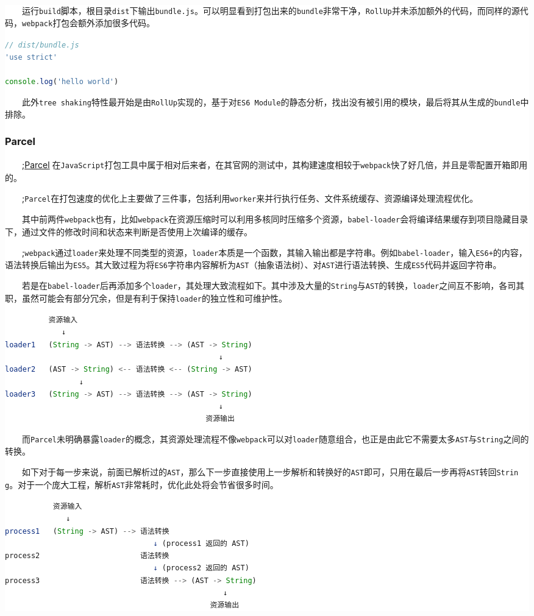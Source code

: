 &emsp;&emsp;运行`build`脚本，根目录`dist`下输出`bundle.js`。可以明显看到打包出来的`bundle`非常干净，`RollUp`并未添加额外的代码，而同样的源代码，`webpack`打包会额外添加很多代码。

```javascript
// dist/bundle.js
'use strict'

console.log('hello world')
```

&emsp;&emsp;此外`tree shaking`特性最开始是由`RollUp`实现的，基于对`ES6 Module`的静态分析，找出没有被引用的模块，最后将其从生成的`bundle`中排除。

### Parcel

&emsp;&emsp;;[Parcel](https://zh.parceljs.org/) 在`JavaScript`打包工具中属于相对后来者，在其官网的测试中，其构建速度相较于`webpack`快了好几倍，并且是零配置开箱即用的。

&emsp;&emsp;;`Parcel`在打包速度的优化上主要做了三件事，包括利用`worker`来并行执行任务、文件系统缓存、资源编译处理流程优化。

&emsp;&emsp;其中前两件`webpack`也有，比如`webpack`在资源压缩时可以利用多核同时压缩多个资源，`babel-loader`会将编译结果缓存到项目隐藏目录下，通过文件的修改时间和状态来判断是否使用上次编译的缓存。

&emsp;&emsp;;`webpack`通过`loader`来处理不同类型的资源，`loader`本质是一个函数，其输入输出都是字符串。例如`babel-loader`，输入`ES6+`的内容，语法转换后输出为`ES5`。其大致过程为将`ES6`字符串内容解析为`AST`（抽象语法树）、对`AST`进行语法转换、生成`ES5`代码并返回字符串。

&emsp;&emsp;若是在`babel-loader`后再添加多个`loader`，其处理大致流程如下。其中涉及大量的`String`与`AST`的转换，`loader`之间互不影响，各司其职，虽然可能会有部分冗余，但是有利于保持`loader`的独立性和可维护性。

```javascript
          资源输入
             ↓
loader1   (String -> AST) --> 语法转换 --> (AST -> String)
                                                 ↓
loader2   (AST -> String) <-- 语法转换 <-- (String -> AST)
                 ↓
loader3   (String -> AST) --> 语法转换 --> (AST -> String)
                                                 ↓
                                              资源输出
```

&emsp;&emsp;而`Parcel`未明确暴露`loader`的概念，其资源处理流程不像`webpack`可以对`loader`随意组合，也正是由此它不需要太多`AST`与`String`之间的转换。

&emsp;&emsp;如下对于每一步来说，前面已解析过的`AST`，那么下一步直接使用上一步解析和转换好的`AST`即可，只用在最后一步再将`AST`转回`String`。对于一个庞大工程，解析`AST`非常耗时，优化此处将会节省很多时间。

```javascript
           资源输入
              ↓
process1   (String -> AST) --> 语法转换
                                  ↓ (process1 返回的 AST)
process2                       语法转换
                                  ↓ (process2 返回的 AST)
process3                       语法转换 --> (AST -> String)
                                                  ↓
                                               资源输出
```
